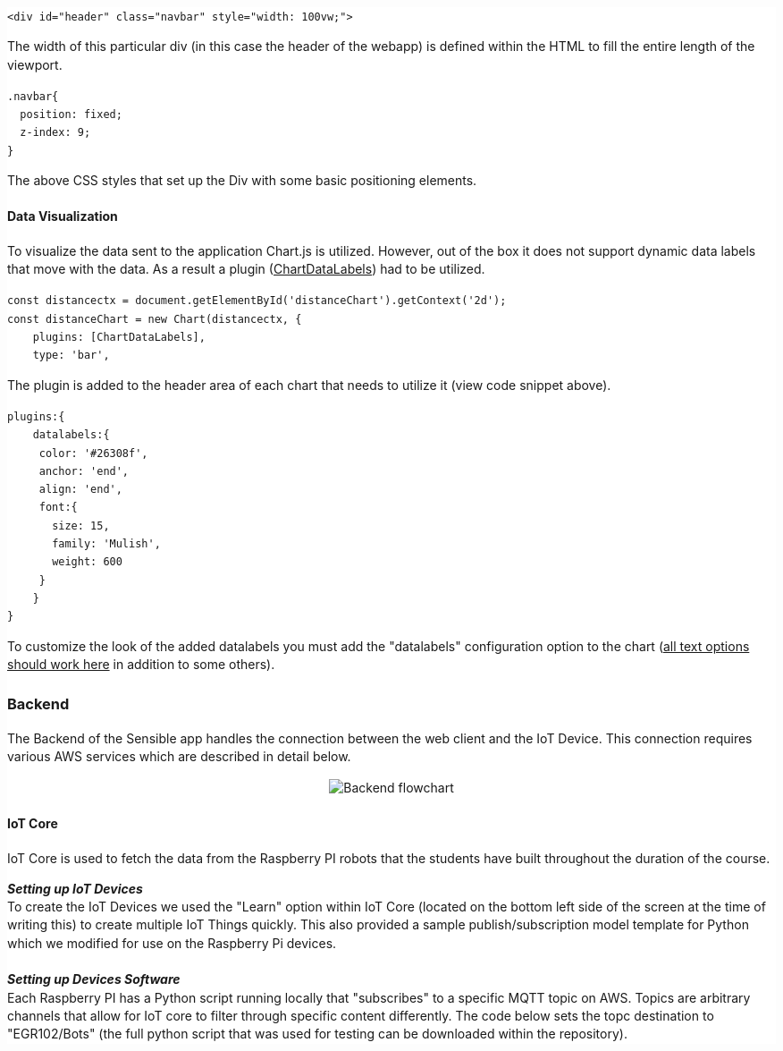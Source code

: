     <div id="header" class="navbar" style="width: 100vw;">
The width of this particular div (in this case the header of the webapp) is defined within the HTML to fill the entire length of the viewport.

    .navbar{
      position: fixed;
      z-index: 9;
    }
The above CSS styles that set up the Div with some basic positioning elements.
#### Data Visualization
To visualize the data sent to the application Chart.js is utilized. However, out of the box it does not support dynamic data labels that move with the data. As a result a plugin ([ChartDataLabels](https://chartjs-plugin-datalabels.netlify.app/)) had to be utilized. 

    const distancectx = document.getElementById('distanceChart').getContext('2d');
    const distanceChart = new Chart(distancectx, {
	    plugins: [ChartDataLabels],
	    type: 'bar',
The plugin is added to the header area of each chart that needs to utilize it (view code snippet above).

    plugins:{
	    datalabels:{
		 color: '#26308f',
		 anchor: 'end',
		 align: 'end',
		 font:{
		   size: 15,
		   family: 'Mulish',
		   weight: 600
		 }
	    }
    }
    
To customize the look of the added datalabels you must add the "datalabels" configuration option to the chart ([all text options should work here](https://chartjs-plugin-datalabels.netlify.app/guide/options.html) in addition to some others).

### Backend
The Backend of the Sensible app handles the connection between the web client and the IoT Device. This connection  requires various AWS services which are described in detail below.
<p  align="center">
<img  width="650"  src="https://i.imgur.com/MD2O75k.png"  alt="Backend flowchart">
</p>

#### IoT Core
IoT Core is used to fetch the data from the Raspberry PI robots that the students have built throughout the duration of the course.<br>

***Setting up IoT Devices***<br>
To create the IoT Devices we used the "Learn" option within IoT Core (located on the bottom left side of the screen at the time of writing this) to create multiple IoT Things quickly. This also provided a sample publish/subscription model template for Python which we modified for use on the Raspberry Pi devices.<br><br>
***Setting up Devices Software***<br>
Each Raspberry PI has a Python script running locally that "subscribes" to a specific MQTT topic on AWS. Topics are arbitrary channels that allow for IoT core to filter  through specific content differently. The code below sets the topc destination to "EGR102/Bots" (the full python script that was used for testing can be downloaded within the repository). 
